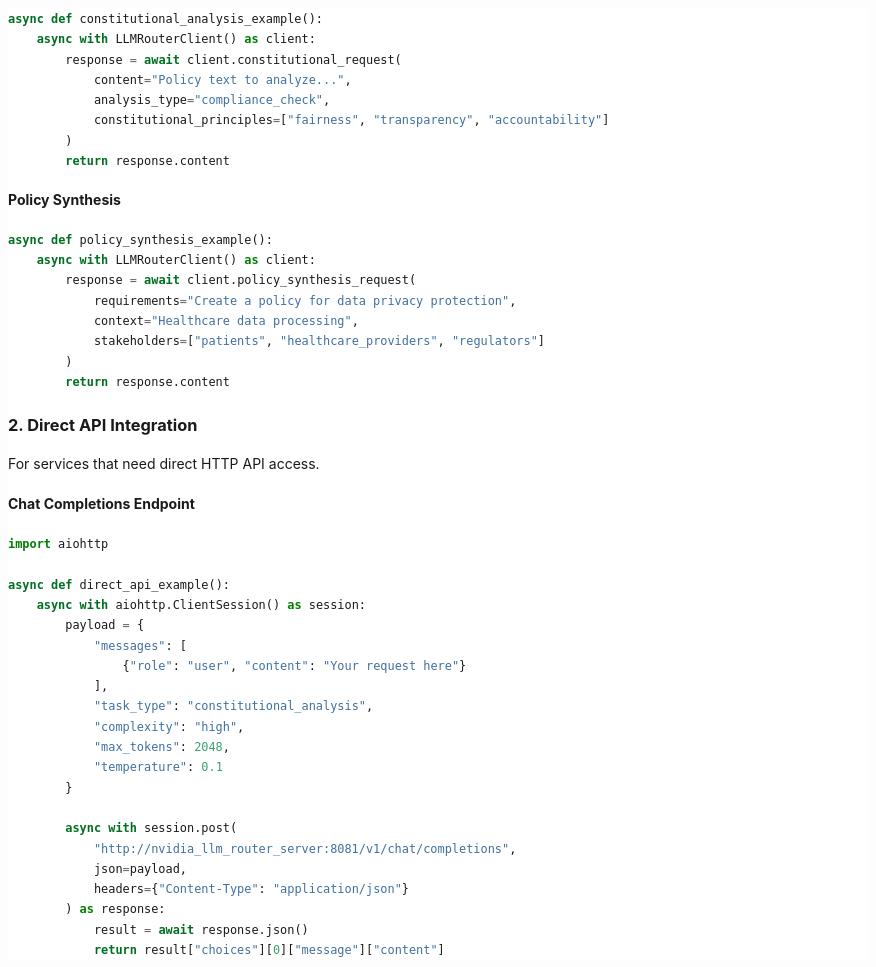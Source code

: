 ```python
async def constitutional_analysis_example():
    async with LLMRouterClient() as client:
        response = await client.constitutional_request(
            content="Policy text to analyze...",
            analysis_type="compliance_check",
            constitutional_principles=["fairness", "transparency", "accountability"]
        )
        return response.content
```

#### Policy Synthesis

```python
async def policy_synthesis_example():
    async with LLMRouterClient() as client:
        response = await client.policy_synthesis_request(
            requirements="Create a policy for data privacy protection",
            context="Healthcare data processing",
            stakeholders=["patients", "healthcare_providers", "regulators"]
        )
        return response.content
```

### 2. Direct API Integration

For services that need direct HTTP API access.

#### Chat Completions Endpoint

```python
import aiohttp

async def direct_api_example():
    async with aiohttp.ClientSession() as session:
        payload = {
            "messages": [
                {"role": "user", "content": "Your request here"}
            ],
            "task_type": "constitutional_analysis",
            "complexity": "high",
            "max_tokens": 2048,
            "temperature": 0.1
        }
        
        async with session.post(
            "http://nvidia_llm_router_server:8081/v1/chat/completions",
            json=payload,
            headers={"Content-Type": "application/json"}
        ) as response:
            result = await response.json()
            return result["choices"][0]["message"]["content"]
```
